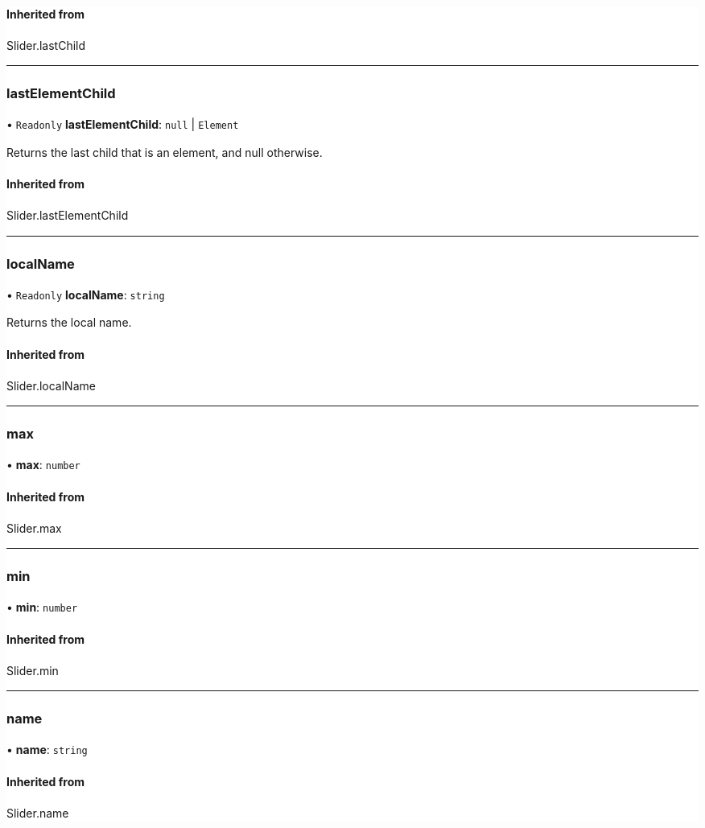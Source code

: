 #### Inherited from

Slider.lastChild

___

### lastElementChild

• `Readonly` **lastElementChild**: ``null`` \| `Element`

Returns the last child that is an element, and null otherwise.

#### Inherited from

Slider.lastElementChild

___

### localName

• `Readonly` **localName**: `string`

Returns the local name.

#### Inherited from

Slider.localName

___

### max

• **max**: `number`

#### Inherited from

Slider.max

___

### min

• **min**: `number`

#### Inherited from

Slider.min

___

### name

• **name**: `string`

#### Inherited from

Slider.name
